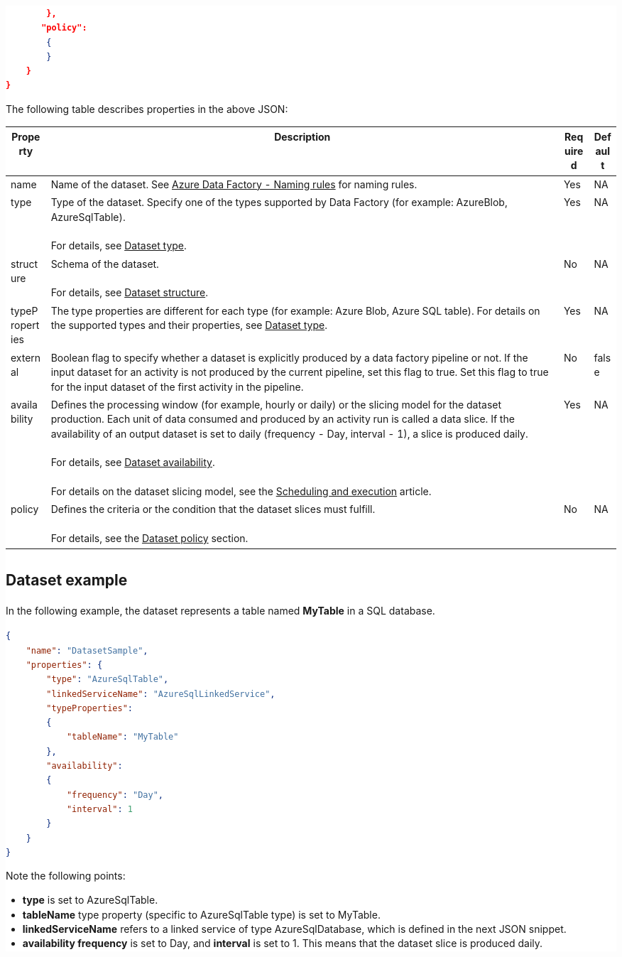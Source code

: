 ```json
        },
       "policy":
        {      
        }
    }
}
```

The following table describes properties in the above JSON:   

| Property | Description | Required | Default |
| --- | --- | --- | --- |
| name |Name of the dataset. See [Azure Data Factory - Naming rules](data-factory-naming-rules.md) for naming rules. |Yes |NA |
| type |Type of the dataset. Specify one of the types supported by Data Factory (for example: AzureBlob, AzureSqlTable). <br/><br/>For details, see [Dataset type](#Type). |Yes |NA |
| structure |Schema of the dataset.<br/><br/>For details, see [Dataset structure](#Structure). |No |NA |
| typeProperties | The type properties are different for each type (for example: Azure Blob, Azure SQL table). For details on the supported types and their properties, see [Dataset type](#Type). |Yes |NA |
| external | Boolean flag to specify whether a dataset is explicitly produced by a data factory pipeline or not. If the input dataset for an activity is not produced by the current pipeline, set this flag to true. Set this flag to true for the input dataset of the first activity in the pipeline.  |No |false |
| availability | Defines the processing window (for example, hourly or daily) or the slicing model for the dataset production. Each unit of data consumed and produced by an activity run is called a data slice. If the availability of an output dataset is set to daily (frequency - Day, interval - 1), a slice is produced daily. <br/><br/>For details, see [Dataset availability](#Availability). <br/><br/>For details on the dataset slicing model, see the [Scheduling and execution](data-factory-scheduling-and-execution.md) article. |Yes |NA |
| policy |Defines the criteria or the condition that the dataset slices must fulfill. <br/><br/>For details, see the [Dataset policy](#Policy) section. |No |NA |

## Dataset example
In the following example, the dataset represents a table named **MyTable** in a SQL database.

```json
{
    "name": "DatasetSample",
    "properties": {
        "type": "AzureSqlTable",
        "linkedServiceName": "AzureSqlLinkedService",
        "typeProperties":
        {
            "tableName": "MyTable"
        },
        "availability":
        {
            "frequency": "Day",
            "interval": 1
        }
    }
}
```

Note the following points:

* **type** is set to AzureSqlTable.
* **tableName** type property (specific to AzureSqlTable type) is set to MyTable.
* **linkedServiceName** refers to a linked service of type AzureSqlDatabase, which is defined in the next JSON snippet. 
* **availability frequency** is set to Day, and **interval** is set to 1. This means that the dataset slice is produced daily.  
